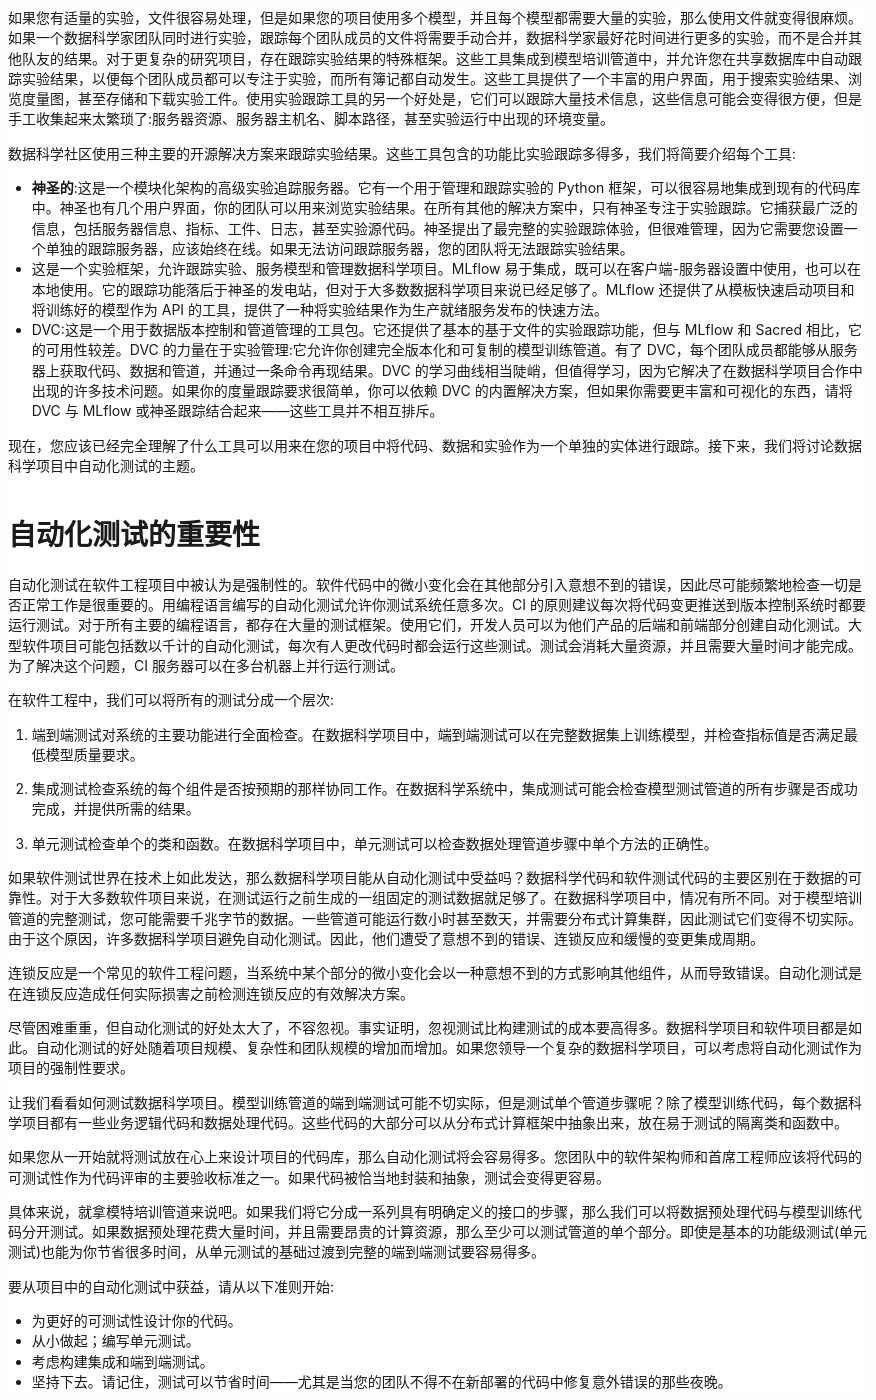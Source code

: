如果您有适量的实验，文件很容易处理，但是如果您的项目使用多个模型，并且每个模型都需要大量的实验，那么使用文件就变得很麻烦。如果一个数据科学家团队同时进行实验，跟踪每个团队成员的文件将需要手动合并，数据科学家最好花时间进行更多的实验，而不是合并其他队友的结果。对于更复杂的研究项目，存在跟踪实验结果的特殊框架。这些工具集成到模型培训管道中，并允许您在共享数据库中自动跟踪实验结果，以便每个团队成员都可以专注于实验，而所有簿记都自动发生。这些工具提供了一个丰富的用户界面，用于搜索实验结果、浏览度量图，甚至存储和下载实验工件。使用实验跟踪工具的另一个好处是，它们可以跟踪大量技术信息，这些信息可能会变得很方便，但是手工收集起来太繁琐了:服务器资源、服务器主机名、脚本路径，甚至实验运行中出现的环境变量。

数据科学社区使用三种主要的开源解决方案来跟踪实验结果。这些工具包含的功能比实验跟踪多得多，我们将简要介绍每个工具:

*   **神圣的**:这是一个模块化架构的高级实验追踪服务器。它有一个用于管理和跟踪实验的 Python 框架，可以很容易地集成到现有的代码库中。神圣也有几个用户界面，你的团队可以用来浏览实验结果。在所有其他的解决方案中，只有神圣专注于实验跟踪。它捕获最广泛的信息，包括服务器信息、指标、工件、日志，甚至实验源代码。神圣提出了最完整的实验跟踪体验，但很难管理，因为它需要您设置一个单独的跟踪服务器，应该始终在线。如果无法访问跟踪服务器，您的团队将无法跟踪实验结果。
*   这是一个实验框架，允许跟踪实验、服务模型和管理数据科学项目。MLflow 易于集成，既可以在客户端-服务器设置中使用，也可以在本地使用。它的跟踪功能落后于神圣的发电站，但对于大多数数据科学项目来说已经足够了。MLflow 还提供了从模板快速启动项目和将训练好的模型作为 API 的工具，提供了一种将实验结果作为生产就绪服务发布的快速方法。
*   DVC:这是一个用于数据版本控制和管道管理的工具包。它还提供了基本的基于文件的实验跟踪功能，但与 MLflow 和 Sacred 相比，它的可用性较差。DVC 的力量在于实验管理:它允许你创建完全版本化和可复制的模型训练管道。有了 DVC，每个团队成员都能够从服务器上获取代码、数据和管道，并通过一条命令再现结果。DVC 的学习曲线相当陡峭，但值得学习，因为它解决了在数据科学项目合作中出现的许多技术问题。如果你的度量跟踪要求很简单，你可以依赖 DVC 的内置解决方案，但如果你需要更丰富和可视化的东西，请将 DVC 与 MLflow 或神圣跟踪结合起来——这些工具并不相互排斥。

现在，您应该已经完全理解了什么工具可以用来在您的项目中将代码、数据和实验作为一个单独的实体进行跟踪。接下来，我们将讨论数据科学项目中自动化测试的主题。

  

# 自动化测试的重要性

自动化测试在软件工程项目中被认为是强制性的。软件代码中的微小变化会在其他部分引入意想不到的错误，因此尽可能频繁地检查一切是否正常工作是很重要的。用编程语言编写的自动化测试允许你测试系统任意多次。CI 的原则建议每次将代码变更推送到版本控制系统时都要运行测试。对于所有主要的编程语言，都存在大量的测试框架。使用它们，开发人员可以为他们产品的后端和前端部分创建自动化测试。大型软件项目可能包括数以千计的自动化测试，每次有人更改代码时都会运行这些测试。测试会消耗大量资源，并且需要大量时间才能完成。为了解决这个问题，CI 服务器可以在多台机器上并行运行测试。

在软件工程中，我们可以将所有的测试分成一个层次:

1.  端到端测试对系统的主要功能进行全面检查。在数据科学项目中，端到端测试可以在完整数据集上训练模型，并检查指标值是否满足最低模型质量要求。

2.  集成测试检查系统的每个组件是否按预期的那样协同工作。在数据科学系统中，集成测试可能会检查模型测试管道的所有步骤是否成功完成，并提供所需的结果。
3.  单元测试检查单个的类和函数。在数据科学项目中，单元测试可以检查数据处理管道步骤中单个方法的正确性。

如果软件测试世界在技术上如此发达，那么数据科学项目能从自动化测试中受益吗？数据科学代码和软件测试代码的主要区别在于数据的可靠性。对于大多数软件项目来说，在测试运行之前生成的一组固定的测试数据就足够了。在数据科学项目中，情况有所不同。对于模型培训管道的完整测试，您可能需要千兆字节的数据。一些管道可能运行数小时甚至数天，并需要分布式计算集群，因此测试它们变得不切实际。由于这个原因，许多数据科学项目避免自动化测试。因此，他们遭受了意想不到的错误、连锁反应和缓慢的变更集成周期。

连锁反应是一个常见的软件工程问题，当系统中某个部分的微小变化会以一种意想不到的方式影响其他组件，从而导致错误。自动化测试是在连锁反应造成任何实际损害之前检测连锁反应的有效解决方案。

尽管困难重重，但自动化测试的好处太大了，不容忽视。事实证明，忽视测试比构建测试的成本要高得多。数据科学项目和软件项目都是如此。自动化测试的好处随着项目规模、复杂性和团队规模的增加而增加。如果您领导一个复杂的数据科学项目，可以考虑将自动化测试作为项目的强制性要求。

让我们看看如何测试数据科学项目。模型训练管道的端到端测试可能不切实际，但是测试单个管道步骤呢？除了模型训练代码，每个数据科学项目都有一些业务逻辑代码和数据处理代码。这些代码的大部分可以从分布式计算框架中抽象出来，放在易于测试的隔离类和函数中。

如果您从一开始就将测试放在心上来设计项目的代码库，那么自动化测试将会容易得多。您团队中的软件架构师和首席工程师应该将代码的可测试性作为代码评审的主要验收标准之一。如果代码被恰当地封装和抽象，测试会变得更容易。

具体来说，就拿模特培训管道来说吧。如果我们将它分成一系列具有明确定义的接口的步骤，那么我们可以将数据预处理代码与模型训练代码分开测试。如果数据预处理花费大量时间，并且需要昂贵的计算资源，那么至少可以测试管道的单个部分。即使是基本的功能级测试(单元测试)也能为你节省很多时间，从单元测试的基础过渡到完整的端到端测试要容易得多。

要从项目中的自动化测试中获益，请从以下准则开始:

*   为更好的可测试性设计你的代码。
*   从小做起；编写单元测试。
*   考虑构建集成和端到端测试。
*   坚持下去。请记住，测试可以节省时间——尤其是当您的团队不得不在新部署的代码中修复意外错误的那些夜晚。
